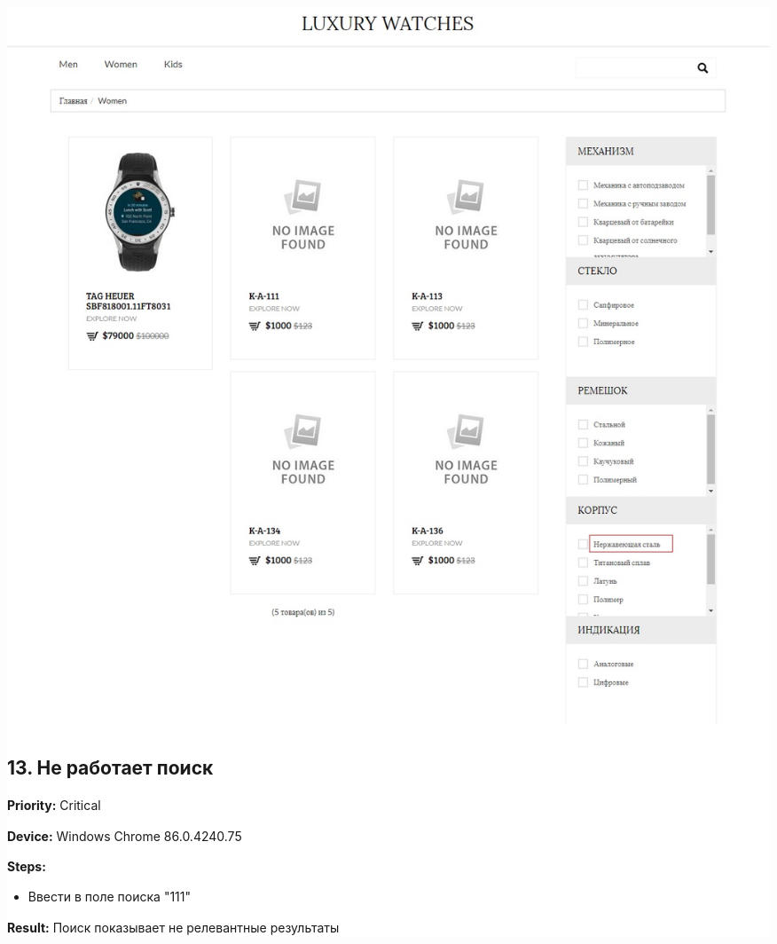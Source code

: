 ![bug12](https://github.com/maria-kanyushkova/Quality-control/blob/master/src/main/resources/lab7/12.jpg)

## 13. Не работает поиск
**Priority:** Critical

**Device:** Windows Chrome 86.0.4240.75

**Steps:**
- Ввести в поле поиска "111"

**Result:**
Поиск показывает не релевантные результаты
